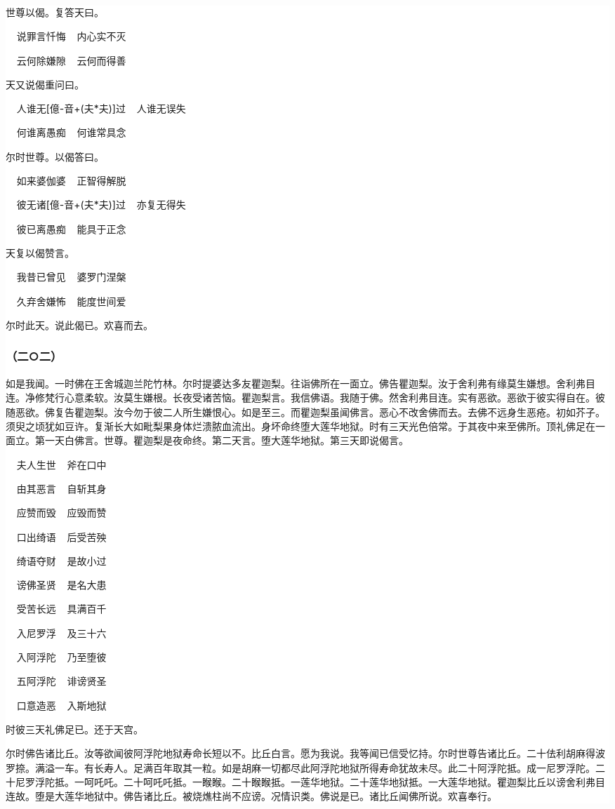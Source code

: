 
世尊以偈。复答天曰。

&nbsp;&nbsp;&nbsp;&nbsp;说罪言忏悔&nbsp;&nbsp;&nbsp;&nbsp;内心实不灭

&nbsp;&nbsp;&nbsp;&nbsp;云何除嫌隙&nbsp;&nbsp;&nbsp;&nbsp;云何而得善


天又说偈重问曰。

&nbsp;&nbsp;&nbsp;&nbsp;人谁无[億-音+(夫\*夫)]过&nbsp;&nbsp;&nbsp;&nbsp;人谁无误失

&nbsp;&nbsp;&nbsp;&nbsp;何谁离愚痴&nbsp;&nbsp;&nbsp;&nbsp;何谁常具念


尔时世尊。以偈答曰。

&nbsp;&nbsp;&nbsp;&nbsp;如来婆伽婆&nbsp;&nbsp;&nbsp;&nbsp;正智得解脱

&nbsp;&nbsp;&nbsp;&nbsp;彼无诸[億-音+(夫\*夫)]过&nbsp;&nbsp;&nbsp;&nbsp;亦复无得失

&nbsp;&nbsp;&nbsp;&nbsp;彼已离愚痴&nbsp;&nbsp;&nbsp;&nbsp;能具于正念


天复以偈赞言。

&nbsp;&nbsp;&nbsp;&nbsp;我昔已曾见&nbsp;&nbsp;&nbsp;&nbsp;婆罗门涅槃

&nbsp;&nbsp;&nbsp;&nbsp;久弃舍嫌怖&nbsp;&nbsp;&nbsp;&nbsp;能度世间爱


尔时此天。说此偈已。欢喜而去。

### （二○二）

如是我闻。一时佛在王舍城迦兰陀竹林。尔时提婆达多友瞿迦梨。往诣佛所在一面立。佛告瞿迦梨。汝于舍利弗有缘莫生嫌想。舍利弗目连。净修梵行心意柔软。汝莫生嫌根。长夜受诸苦恼。瞿迦梨言。我信佛语。我随于佛。然舍利弗目连。实有恶欲。恶欲于彼实得自在。彼随恶欲。佛复告瞿迦梨。汝今勿于彼二人所生嫌恨心。如是至三。而瞿迦梨虽闻佛言。恶心不改舍佛而去。去佛不远身生恶疮。初如芥子。须臾之顷犹如豆许。复渐长大如毗梨果身体烂溃脓血流出。身坏命终堕大莲华地狱。时有三天光色倍常。于其夜中来至佛所。顶礼佛足在一面立。第一天白佛言。世尊。瞿迦梨是夜命终。第二天言。堕大莲华地狱。第三天即说偈言。

&nbsp;&nbsp;&nbsp;&nbsp;夫人生世&nbsp;&nbsp;&nbsp;&nbsp;斧在口中

&nbsp;&nbsp;&nbsp;&nbsp;由其恶言&nbsp;&nbsp;&nbsp;&nbsp;自斩其身

&nbsp;&nbsp;&nbsp;&nbsp;应赞而毁&nbsp;&nbsp;&nbsp;&nbsp;应毁而赞

&nbsp;&nbsp;&nbsp;&nbsp;口出绮语&nbsp;&nbsp;&nbsp;&nbsp;后受苦殃

&nbsp;&nbsp;&nbsp;&nbsp;绮语夺财&nbsp;&nbsp;&nbsp;&nbsp;是故小过

&nbsp;&nbsp;&nbsp;&nbsp;谤佛圣贤&nbsp;&nbsp;&nbsp;&nbsp;是名大患

&nbsp;&nbsp;&nbsp;&nbsp;受苦长远&nbsp;&nbsp;&nbsp;&nbsp;具满百千

&nbsp;&nbsp;&nbsp;&nbsp;入尼罗浮&nbsp;&nbsp;&nbsp;&nbsp;及三十六

&nbsp;&nbsp;&nbsp;&nbsp;入阿浮陀&nbsp;&nbsp;&nbsp;&nbsp;乃至堕彼

&nbsp;&nbsp;&nbsp;&nbsp;五阿浮陀&nbsp;&nbsp;&nbsp;&nbsp;诽谤贤圣

&nbsp;&nbsp;&nbsp;&nbsp;口意造恶&nbsp;&nbsp;&nbsp;&nbsp;入斯地狱


时彼三天礼佛足已。还于天宫。

尔时佛告诸比丘。汝等欲闻彼阿浮陀地狱寿命长短以不。比丘白言。愿为我说。我等闻已信受忆持。尔时世尊告诸比丘。二十佉利胡麻得波罗捺。满溢一车。有长寿人。足满百年取其一粒。如是胡麻一切都尽此阿浮陀地狱所得寿命犹故未尽。此二十阿浮陀抵。成一尼罗浮陀。二十尼罗浮陀抵。一呵吒吒。二十呵吒吒抵。一睺睺。二十睺睺抵。一莲华地狱。二十莲华地狱抵。一大莲华地狱。瞿迦梨比丘以谤舍利弗目连故。堕是大莲华地狱中。佛告诸比丘。被烧燋柱尚不应谤。况情识类。佛说是已。诸比丘闻佛所说。欢喜奉行。
